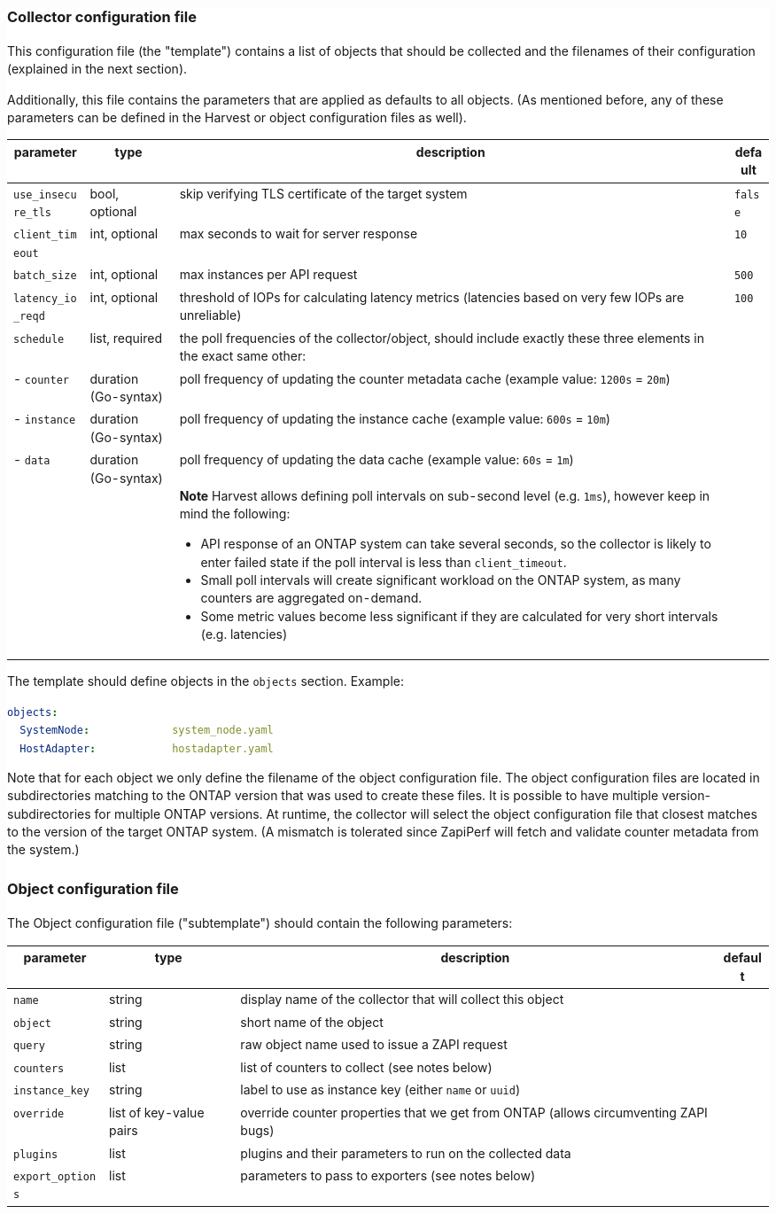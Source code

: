 ### Collector configuration file

This configuration file (the "template") contains a list of objects that should be collected and the filenames of their configuration (explained in the next section).

Additionally, this file contains the parameters that are applied as defaults to all objects. (As mentioned before, any of these parameters can be defined in the Harvest or object configuration files as well).

| parameter              | type         | description                                      | default                |
|------------------------|--------------|--------------------------------------------------|------------------------|
| `use_insecure_tls` | bool, optional | skip verifying TLS certificate of the target system | `false`               |
| `client_timeout`   | int, optional  | max seconds to wait for server response             | `10`                  |
| `batch_size`       | int, optional  | max instances per API request                       | `500`                 |
| `latency_io_reqd`  | int, optional  | threshold of IOPs for calculating latency metrics (latencies based on very few IOPs are unreliable) | `100`  |
| `schedule`         | list, required | the poll frequencies of the collector/object, should include exactly these three elements in the exact same other: | |
|    - `counter`         | duration (Go-syntax) | poll frequency of updating the counter metadata cache (example value: `1200s` = `20m`) | |
|    - `instance`         | duration (Go-syntax) | poll frequency of updating the instance cache (example value: `600s` = `10m`) | |
|    - `data`         | duration (Go-syntax) | poll frequency of updating the data cache (example value: `60s` = `1m`)<br /><br />**Note** Harvest allows defining poll intervals on sub-second level (e.g. `1ms`), however keep in mind the following:<br /><ul><li>API response of an ONTAP system can take several seconds, so the collector is likely to enter failed state if the poll interval is less than `client_timeout`.</li><li>Small poll intervals will create significant workload on the ONTAP system, as many counters are aggregated on-demand.</li><li>Some metric values become less significant if they are calculated for very short intervals (e.g. latencies)</li></ul> | |

The template should define objects in the `objects` section. Example:

```yaml
objects:
  SystemNode:             system_node.yaml
  HostAdapter:            hostadapter.yaml
```

Note that for each object we only define the filename of the object configuration file. The object configuration files are located in subdirectories matching to the ONTAP version that was used to create these files. It is possible to have multiple version-subdirectories for multiple ONTAP versions. At runtime, the collector will select the object configuration file that closest matches to the version of the target ONTAP system. (A mismatch is tolerated since ZapiPerf will fetch and validate counter metadata from the system.)

### Object configuration file

The Object configuration file ("subtemplate") should contain the following parameters:

| parameter              | type         | description                                      | default                |
|------------------------|--------------|--------------------------------------------------|------------------------|
| `name`                 | string       | display name of the collector that will collect this object |             |
| `object`               | string       | short name of the object                         |                        |
| `query`                | string       | raw object name used to issue a ZAPI request     |                        |
| `counters`             | list         | list of counters to collect (see notes below) |                        |
| `instance_key`         | string | label to use as instance key (either `name` or `uuid`) |                        |
| `override` | list of key-value pairs | override counter properties that we get from ONTAP (allows circumventing ZAPI bugs) | |
| `plugins`  | list | plugins and their parameters to run on the collected data | |
| `export_options` | list | parameters to pass to exporters (see notes below) | |
